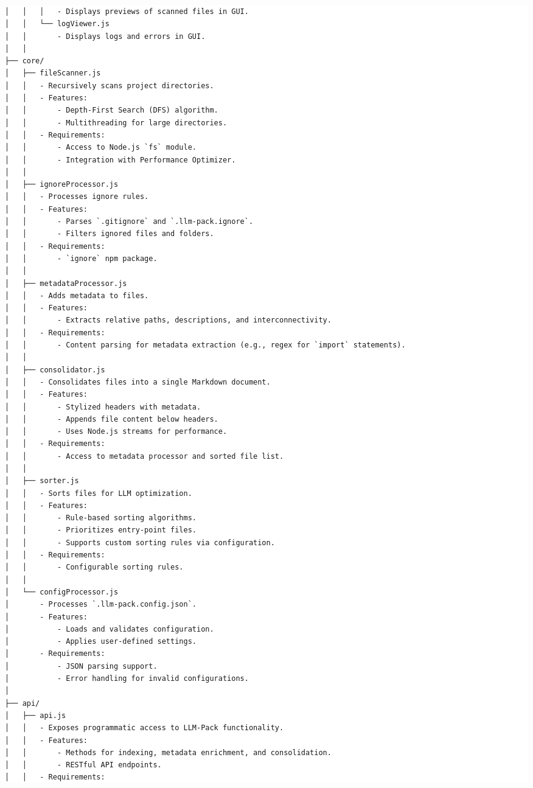 ```
│   │   │   - Displays previews of scanned files in GUI.
│   │   └── logViewer.js
│   │       - Displays logs and errors in GUI.
│   │
├── core/
│   ├── fileScanner.js
│   │   - Recursively scans project directories.
│   │   - Features:
│   │       - Depth-First Search (DFS) algorithm.
│   │       - Multithreading for large directories.
│   │   - Requirements:
│   │       - Access to Node.js `fs` module.
│   │       - Integration with Performance Optimizer.
│   │
│   ├── ignoreProcessor.js
│   │   - Processes ignore rules.
│   │   - Features:
│   │       - Parses `.gitignore` and `.llm-pack.ignore`.
│   │       - Filters ignored files and folders.
│   │   - Requirements:
│   │       - `ignore` npm package.
│   │
│   ├── metadataProcessor.js
│   │   - Adds metadata to files.
│   │   - Features:
│   │       - Extracts relative paths, descriptions, and interconnectivity.
│   │   - Requirements:
│   │       - Content parsing for metadata extraction (e.g., regex for `import` statements).
│   │
│   ├── consolidator.js
│   │   - Consolidates files into a single Markdown document.
│   │   - Features:
│   │       - Stylized headers with metadata.
│   │       - Appends file content below headers.
│   │       - Uses Node.js streams for performance.
│   │   - Requirements:
│   │       - Access to metadata processor and sorted file list.
│   │
│   ├── sorter.js
│   │   - Sorts files for LLM optimization.
│   │   - Features:
│   │       - Rule-based sorting algorithms.
│   │       - Prioritizes entry-point files.
│   │       - Supports custom sorting rules via configuration.
│   │   - Requirements:
│   │       - Configurable sorting rules.
│   │
│   └── configProcessor.js
│       - Processes `.llm-pack.config.json`.
│       - Features:
│           - Loads and validates configuration.
│           - Applies user-defined settings.
│       - Requirements:
│           - JSON parsing support.
│           - Error handling for invalid configurations.
│
├── api/
│   ├── api.js
│   │   - Exposes programmatic access to LLM-Pack functionality.
│   │   - Features:
│   │       - Methods for indexing, metadata enrichment, and consolidation.
│   │       - RESTful API endpoints.
│   │   - Requirements:
```